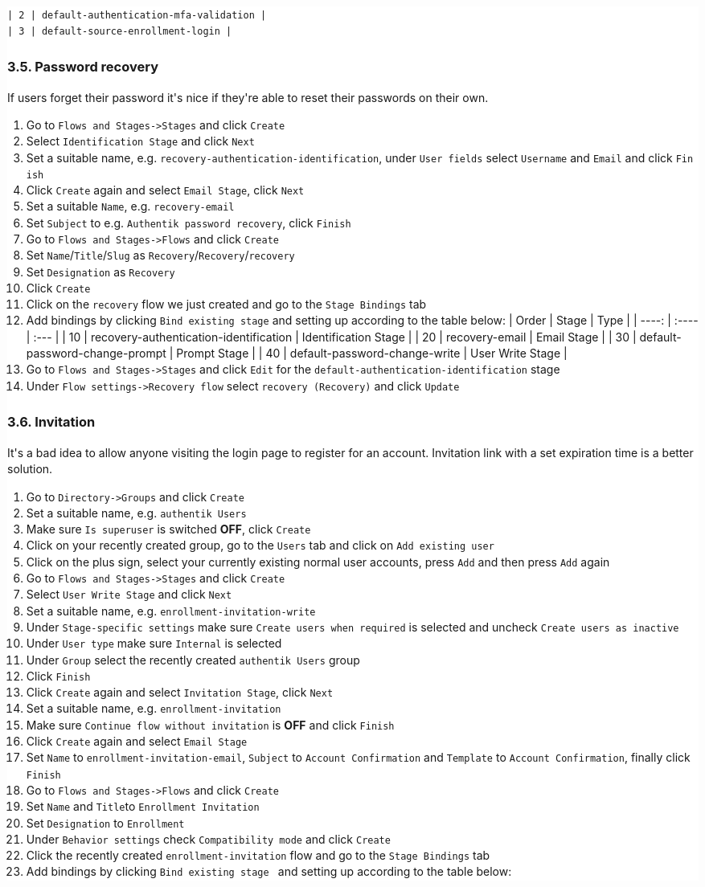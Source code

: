     | 2 | default-authentication-mfa-validation |
    | 3 | default-source-enrollment-login |

### 3.5. Password recovery
If users forget their password it's nice if they're able to reset their passwords on their own.

1. Go to `Flows and Stages->Stages` and click `Create`
1. Select `Identification Stage` and click `Next`
1. Set a suitable name, e.g. `recovery-authentication-identification`, under `User fields` select `Username` and `Email` and click `Finish`
1. Click `Create` again and select `Email Stage`, click `Next`
1. Set a suitable `Name`, e.g. `recovery-email`
1. Set `Subject` to e.g. `Authentik password recovery`, click `Finish`
1. Go to `Flows and Stages->Flows` and click `Create`
1. Set `Name`/`Title`/`Slug` as `Recovery`/`Recovery`/`recovery`
1. Set `Designation` as `Recovery`
1. Click `Create`
1. Click on the `recovery` flow we just created and go to the `Stage Bindings` tab
1. Add bindings by clicking `Bind existing stage` and setting up according to the table below:
    | Order | Stage | Type |
    | ----: | :---- | :--- |
    | 10 | recovery-authentication-identification | Identification Stage |
    | 20 | recovery-email | Email Stage |
    | 30 | default-password-change-prompt | Prompt Stage |
    | 40 | default-password-change-write | User Write Stage |
1. Go to `Flows and Stages->Stages` and click `Edit` for the `default-authentication-identification` stage
1. Under `Flow settings->Recovery flow` select `recovery (Recovery)` and click `Update`

### 3.6. Invitation
It's a bad idea to allow anyone visiting the login page to register for an account. Invitation link with a set expiration time is a better solution.

1. Go to `Directory->Groups` and click `Create`
1. Set a suitable name, e.g. `authentik Users`
1. Make sure `Is superuser` is switched **OFF**, click `Create`
1. Click on your recently created group, go to the `Users` tab and click on `Add existing user`
1. Click on the plus sign, select your currently existing normal user accounts, press `Add` and then press `Add` again
1. Go to `Flows and Stages->Stages` and click `Create`
1. Select `User Write Stage` and click `Next`
1. Set a suitable name, e.g. `enrollment-invitation-write`
1.  Under `Stage-specific settings` make sure `Create users when required` is selected and uncheck `Create users as inactive`
1. Under `User type` make sure `Internal` is selected
1. Under `Group` select the recently created `authentik Users` group
1. Click `Finish`
1. Click `Create` again and select `Invitation Stage`, click `Next`
1. Set a suitable name, e.g. `enrollment-invitation`
1. Make sure `Continue flow without invitation` is **OFF** and click `Finish`
1. Click `Create` again and select `Email Stage`
1. Set `Name` to `enrollment-invitation-email`, `Subject` to `Account Confirmation` and `Template` to `Account Confirmation`, finally click `Finish`
1. Go to `Flows and Stages->Flows` and click `Create`
1. Set `Name` and `Title`to `Enrollment Invitation`
1. Set `Designation` to `Enrollment`
1. Under `Behavior settings` check `Compatibility mode` and click `Create`
1. Click the recently created `enrollment-invitation` flow and go to the `Stage Bindings` tab
1. Add bindings by clicking `Bind existing stage ` and setting up according to the table below:
